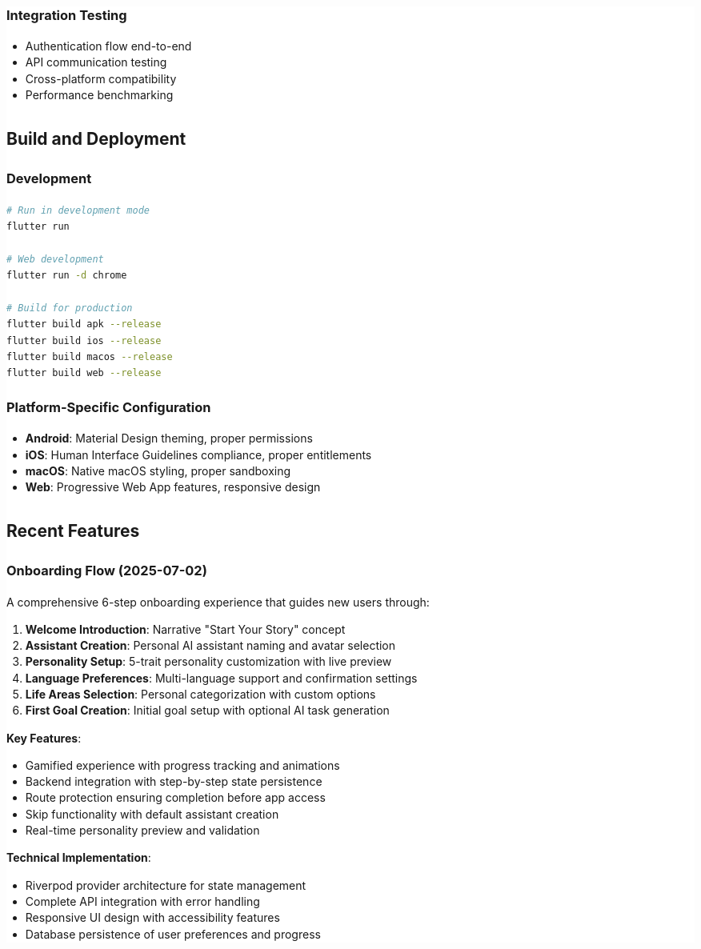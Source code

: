 ### Integration Testing
- Authentication flow end-to-end
- API communication testing
- Cross-platform compatibility
- Performance benchmarking

## Build and Deployment

### Development
```bash
# Run in development mode
flutter run

# Web development
flutter run -d chrome

# Build for production
flutter build apk --release
flutter build ios --release
flutter build macos --release
flutter build web --release
```

### Platform-Specific Configuration
- **Android**: Material Design theming, proper permissions
- **iOS**: Human Interface Guidelines compliance, proper entitlements
- **macOS**: Native macOS styling, proper sandboxing
- **Web**: Progressive Web App features, responsive design

## Recent Features

### Onboarding Flow (2025-07-02)
A comprehensive 6-step onboarding experience that guides new users through:
1. **Welcome Introduction**: Narrative "Start Your Story" concept
2. **Assistant Creation**: Personal AI assistant naming and avatar selection
3. **Personality Setup**: 5-trait personality customization with live preview
4. **Language Preferences**: Multi-language support and confirmation settings
5. **Life Areas Selection**: Personal categorization with custom options
6. **First Goal Creation**: Initial goal setup with optional AI task generation

**Key Features**:
- Gamified experience with progress tracking and animations
- Backend integration with step-by-step state persistence
- Route protection ensuring completion before app access
- Skip functionality with default assistant creation
- Real-time personality preview and validation

**Technical Implementation**:
- Riverpod provider architecture for state management
- Complete API integration with error handling
- Responsive UI design with accessibility features
- Database persistence of user preferences and progress
